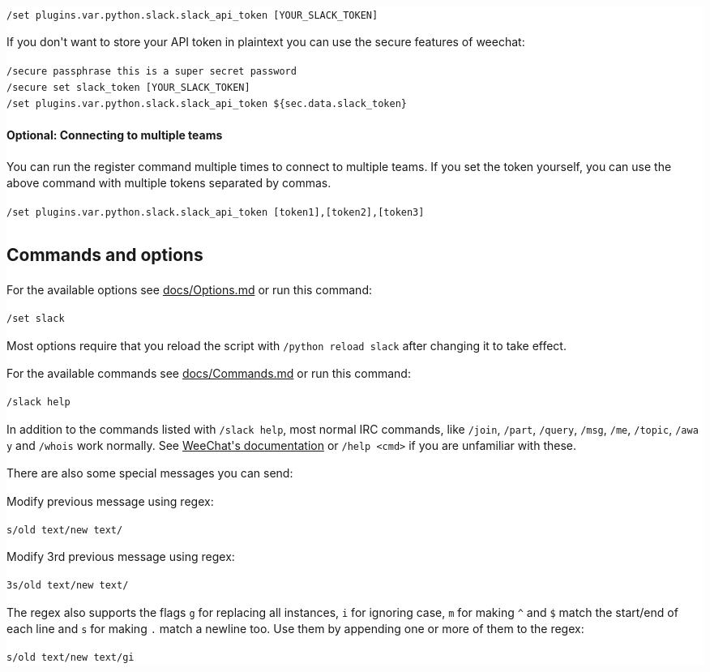 ```
/set plugins.var.python.slack.slack_api_token [YOUR_SLACK_TOKEN]
```

If you don't want to store your API token in plaintext you can use the secure features of weechat:

```
/secure passphrase this is a super secret password
/secure set slack_token [YOUR_SLACK_TOKEN]
/set plugins.var.python.slack.slack_api_token ${sec.data.slack_token}
```

#### Optional: Connecting to multiple teams

You can run the register command multiple times to connect to multiple teams.
If you set the token yourself, you can use the above command with multiple
tokens separated by commas.

```
/set plugins.var.python.slack.slack_api_token [token1],[token2],[token3]
```

Commands and options
--------------------

For the available options see [docs/Options.md](docs/Options.md) or run this command:
```
/set slack
```

Most options require that you reload the script with `/python reload slack`
after changing it to take effect.

For the available commands see [docs/Commands.md](docs/Commands.md) or run this command:
```
/slack help
```

In addition to the commands listed with `/slack help`, most normal IRC
commands, like `/join`, `/part`, `/query`, `/msg`, `/me`, `/topic`, `/away` and
`/whois` work normally. See [WeeChat's
documentation](https://weechat.org/files/doc/stable/weechat_user.en.html) or
`/help <cmd>` if you are unfamiliar with these.

There are also some special messages you can send:

Modify previous message using regex:
```
s/old text/new text/
```

Modify 3rd previous message using regex:
```
3s/old text/new text/
```

The regex also supports the flags `g` for replacing all instances, `i` for
ignoring case, `m` for making `^` and `$` match the start/end of each line and
`s` for making `.` match a newline too. Use them by appending one or more of
them to the regex:
```
s/old text/new text/gi
```
